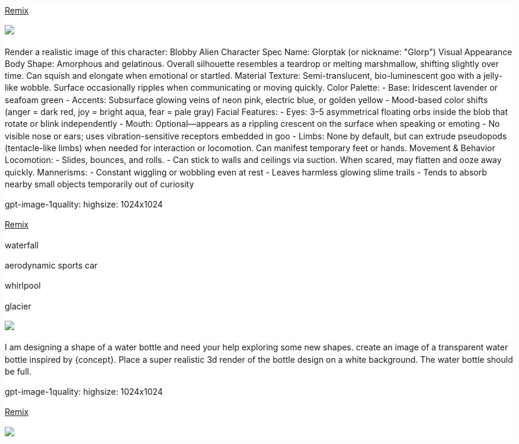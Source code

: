 [Remix](https://platform.openai.com/playground/images?preset=album-cover)

![](https://cdn.openai.com/API/docs/images/images-gallery/alien.png)

Render a realistic image of this character: Blobby Alien Character Spec Name: Glorptak (or nickname: "Glorp") Visual Appearance Body Shape: Amorphous and gelatinous. Overall silhouette resembles a teardrop or melting marshmallow, shifting slightly over time. Can squish and elongate when emotional or startled. Material Texture: Semi-translucent, bio-luminescent goo with a jelly-like wobble. Surface occasionally ripples when communicating or moving quickly. Color Palette: - Base: Iridescent lavender or seafoam green - Accents: Subsurface glowing veins of neon pink, electric blue, or golden yellow - Mood-based color shifts (anger = dark red, joy = bright aqua, fear = pale gray) Facial Features: - Eyes: 3–5 asymmetrical floating orbs inside the blob that rotate or blink independently - Mouth: Optional—appears as a rippling crescent on the surface when speaking or emoting - No visible nose or ears; uses vibration-sensitive receptors embedded in goo - Limbs: None by default, but can extrude pseudopods (tentacle-like limbs) when needed for interaction or locomotion. Can manifest temporary feet or hands. Movement & Behavior Locomotion: - Slides, bounces, and rolls. - Can stick to walls and ceilings via suction. When scared, may flatten and ooze away quickly. Mannerisms: - Constant wiggling or wobbling even at rest - Leaves harmless glowing slime trails - Tends to absorb nearby small objects temporarily out of curiosity

gpt-image-1quality: highsize: 1024x1024

[Remix](https://platform.openai.com/playground/images?preset=alien)

waterfall

aerodynamic sports car

whirlpool

glacier

![](https://cdn.openai.com/API/docs/images/images-gallery/bottle-poster.png)

I am designing a shape of a water bottle and need your help exploring some new shapes. create an image of a transparent water bottle inspired by {concept}. Place a super realistic 3d render of the bottle design on a white background. The water bottle should be full.

gpt-image-1quality: highsize: 1024x1024

[Remix](https://platform.openai.com/playground/images?preset=bottle)

![](https://cdn.openai.com/API/docs/images/images-gallery/game-design.png)

